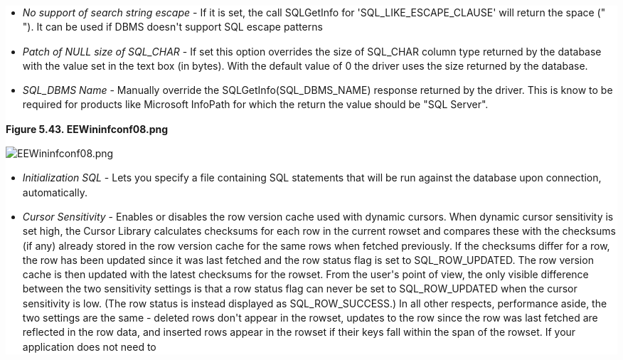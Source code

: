 </div>

<div class="itemizedlist">

- <span class="emphasis">*No support of search string escape*</span> -
  If it is set, the call SQLGetInfo for 'SQL_LIKE_ESCAPE_CLAUSE' will
  return the space (" "). It can be used if DBMS doesn't support SQL
  escape patterns

</div>

<div class="itemizedlist">

- <span class="emphasis">*Patch of NULL size of SQL_CHAR*</span> - If
  set this option overrides the size of SQL_CHAR column type returned by
  the database with the value set in the text box (in bytes). With the
  default value of 0 the driver uses the size returned by the database.

</div>

<div class="itemizedlist">

- <span class="emphasis">*SQL_DBMS Name*</span> - Manually override the
  SQLGetInfo(SQL_DBMS_NAME) response returned by the driver. This is
  know to be required for products like Microsoft InfoPath for which the
  return the value should be "SQL Server".

</div>

<div id="id36694" class="figure">

**Figure 5.43. EEWininfconf08.png**

<div class="figure-contents">

<div class="mediaobject">

![EEWininfconf08.png](images/EEWininfconf08.png)

</div>

</div>

</div>

  

<div class="itemizedlist">

- <span class="emphasis">*Initialization SQL*</span> - Lets you specify
  a file containing SQL statements that will be run against the database
  upon connection, automatically.

</div>

<div class="itemizedlist">

- <span class="emphasis">*Cursor Sensitivity*</span> - Enables or
  disables the row version cache used with dynamic cursors. When dynamic
  cursor sensitivity is set high, the Cursor Library calculates
  checksums for each row in the current rowset and compares these with
  the checksums (if any) already stored in the row version cache for the
  same rows when fetched previously. If the checksums differ for a row,
  the row has been updated since it was last fetched and the row status
  flag is set to SQL_ROW_UPDATED. The row version cache is then updated
  with the latest checksums for the rowset. From the user's point of
  view, the only visible difference between the two sensitivity settings
  is that a row status flag can never be set to SQL_ROW_UPDATED when the
  cursor sensitivity is low. (The row status is instead displayed as
  SQL_ROW_SUCCESS.) In all other respects, performance aside, the two
  settings are the same - deleted rows don't appear in the rowset,
  updates to the row since the row was last fetched are reflected in the
  row data, and inserted rows appear in the rowset if their keys fall
  within the span of the rowset. If your application does not need to